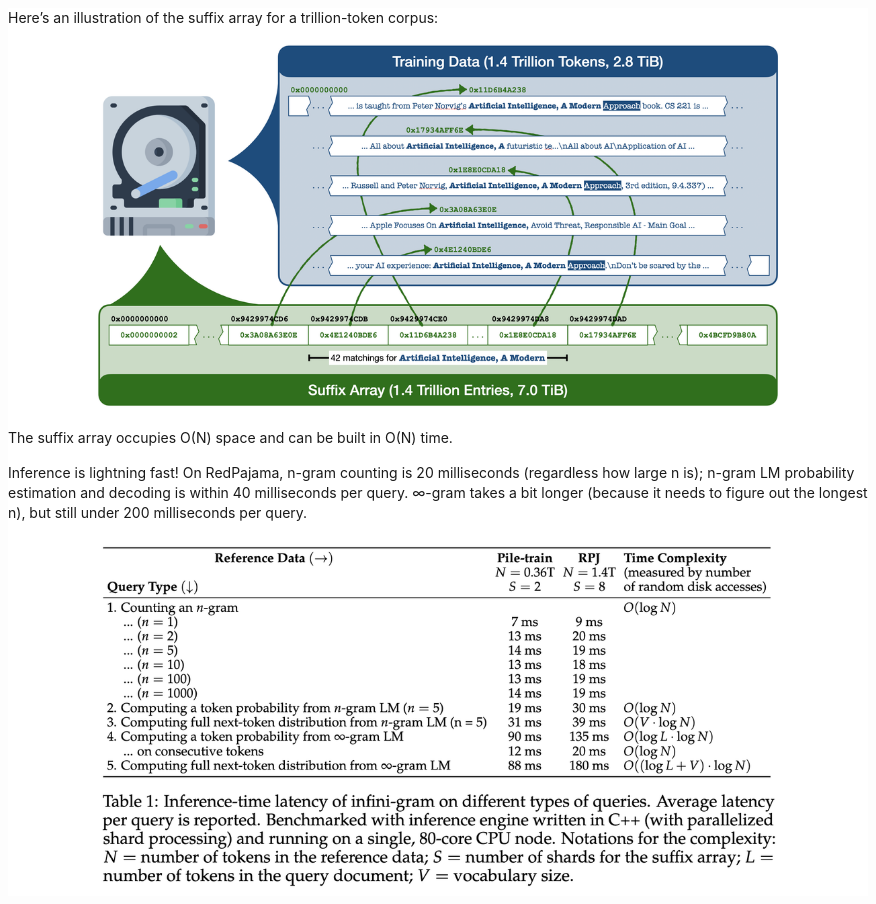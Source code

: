 Here’s an illustration of the suffix array for a trillion-token corpus:
<p align="center">
  <img src="assets/sa2.png" style="width: 80%;" />
</p>

The suffix array occupies O(N) space and can be built in O(N) time.

Inference is lightning fast! On RedPajama, n-gram counting is 20 milliseconds (regardless how large n is); n-gram LM probability estimation and decoding is within 40 milliseconds per query. ∞-gram takes a bit longer (because it needs to figure out the longest n), but still under 200 milliseconds per query.

<p align="center">
  <img src="assets/Screenshot 2024-01-26 at 00.59.49.png" style="width: 80%;" />
</p>
